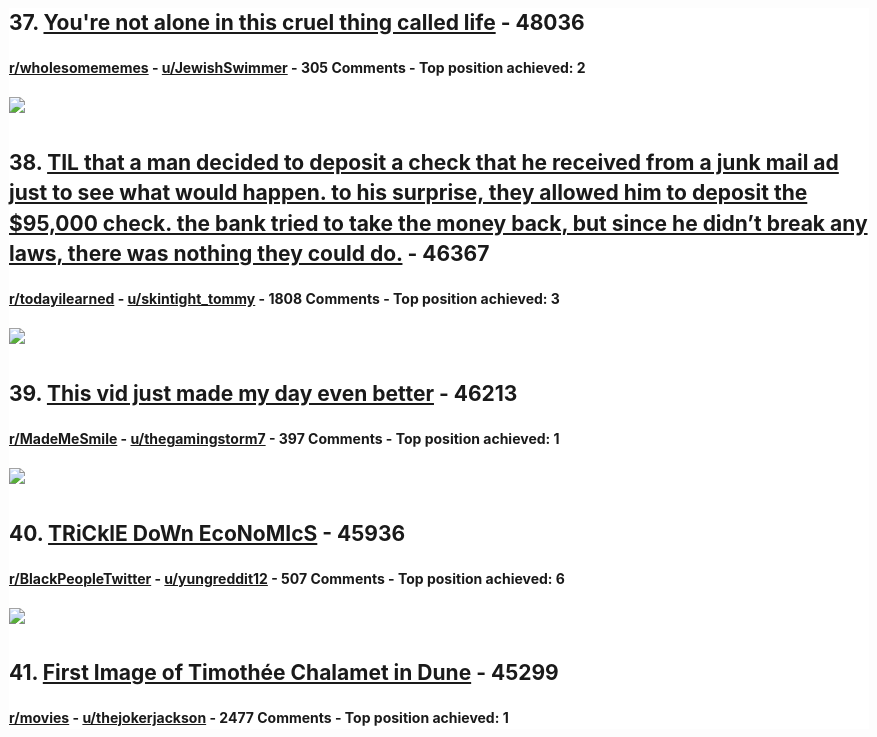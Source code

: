 ## 37. [You're not alone in this cruel thing called life](http://reddit.com/r/wholesomememes/comments/g0cqcm/youre_not_alone_in_this_cruel_thing_called_life/) - 48036
#### [r/wholesomememes](http://reddit.com/r/wholesomememes) - [u/JewishSwimmer](http://reddit.com/u/JewishSwimmer) - 305 Comments - Top position achieved: 2

<a href="https://i.redd.it/5zjcicx7uis41.jpg"><img src="https://b.thumbs.redditmedia.com/3Y4oetXnT6gQlnUZ7Rt_13hC2w4QaTn1ybVex5hmNJk.jpg"></img></a>

## 38. [TIL that a man decided to deposit a check that he received from a junk mail ad just to see what would happen. to his surprise, they allowed him to deposit the $95,000 check. the bank tried to take the money back, but since he didn’t break any laws, there was nothing they could do.](http://reddit.com/r/todayilearned/comments/g0am5n/til_that_a_man_decided_to_deposit_a_check_that_he/) - 46367
#### [r/todayilearned](http://reddit.com/r/todayilearned) - [u/skintight_tommy](http://reddit.com/u/skintight_tommy) - 1808 Comments - Top position achieved: 3

<a href="https://www.nytimes.com/1995/08/20/us/bank-credits-95093-junk-mail-check-to-customer-s-account.html?scp=1&amp;sq=patrick%20combs&amp;st=cse"><img src="https://b.thumbs.redditmedia.com/qPlMSRgKFDEYPGjX8o22lSofnOjWS-WsGjIzvnumm2U.jpg"></img></a>

## 39. [This vid just made my day even better](http://reddit.com/r/MadeMeSmile/comments/g0dv60/this_vid_just_made_my_day_even_better/) - 46213
#### [r/MadeMeSmile](http://reddit.com/r/MadeMeSmile) - [u/thegamingstorm7](http://reddit.com/u/thegamingstorm7) - 397 Comments - Top position achieved: 1

<a href="https://v.redd.it/1yskg3m6ajs41"><img src="https://b.thumbs.redditmedia.com/EJegY4tKOBZiBjOU69Fayxni5W9GKRkYXrBO0Wewi0o.jpg"></img></a>

## 40. [TRiCklE DoWn EcoNoMIcS](http://reddit.com/r/BlackPeopleTwitter/comments/g0n722/trickle_down_economics/) - 45936
#### [r/BlackPeopleTwitter](http://reddit.com/r/BlackPeopleTwitter) - [u/yungreddit12](http://reddit.com/u/yungreddit12) - 507 Comments - Top position achieved: 6

<a href="https://i.redd.it/5llkm85ybms41.jpg"><img src="https://b.thumbs.redditmedia.com/L31uzB-Y8YfbIJxvlW8KCxZ57zwCmUG4IEf7CA_aC1M.jpg"></img></a>

## 41. [First Image of Timothée Chalamet in Dune](http://reddit.com/r/movies/comments/g0h0qi/first_image_of_timothée_chalamet_in_dune/) - 45299
#### [r/movies](http://reddit.com/r/movies) - [u/thejokerjackson](http://reddit.com/u/thejokerjackson) - 2477 Comments - Top position achieved: 1
